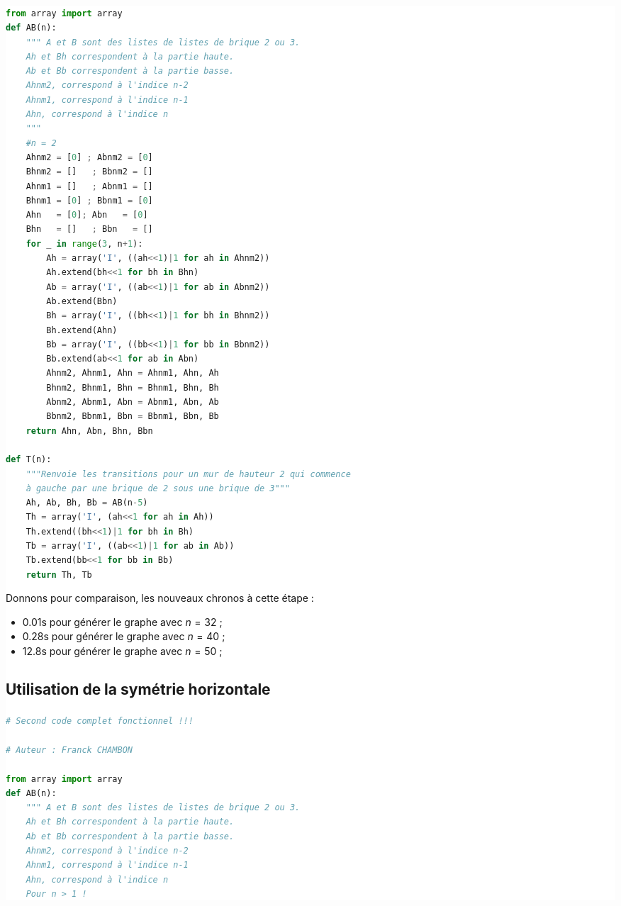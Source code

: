 ```py
from array import array
def AB(n):
    """ A et B sont des listes de listes de brique 2 ou 3.
    Ah et Bh correspondent à la partie haute.
    Ab et Bb correspondent à la partie basse.
    Ahnm2, correspond à l'indice n-2
    Ahnm1, correspond à l'indice n-1
    Ahn, correspond à l'indice n
    """
    #n = 2
    Ahnm2 = [0] ; Abnm2 = [0]
    Bhnm2 = []   ; Bbnm2 = []
    Ahnm1 = []   ; Abnm1 = []
    Bhnm1 = [0] ; Bbnm1 = [0]
    Ahn   = [0]; Abn   = [0]
    Bhn   = []   ; Bbn   = []
    for _ in range(3, n+1):
        Ah = array('I', ((ah<<1)|1 for ah in Ahnm2))
        Ah.extend(bh<<1 for bh in Bhn)
        Ab = array('I', ((ab<<1)|1 for ab in Abnm2))
        Ab.extend(Bbn)
        Bh = array('I', ((bh<<1)|1 for bh in Bhnm2))
        Bh.extend(Ahn)
        Bb = array('I', ((bb<<1)|1 for bb in Bbnm2))
        Bb.extend(ab<<1 for ab in Abn)
        Ahnm2, Ahnm1, Ahn = Ahnm1, Ahn, Ah
        Bhnm2, Bhnm1, Bhn = Bhnm1, Bhn, Bh
        Abnm2, Abnm1, Abn = Abnm1, Abn, Ab
        Bbnm2, Bbnm1, Bbn = Bbnm1, Bbn, Bb
    return Ahn, Abn, Bhn, Bbn

def T(n):
    """Renvoie les transitions pour un mur de hauteur 2 qui commence
    à gauche par une brique de 2 sous une brique de 3"""
    Ah, Ab, Bh, Bb = AB(n-5)
    Th = array('I', (ah<<1 for ah in Ah))
    Th.extend((bh<<1)|1 for bh in Bh)
    Tb = array('I', ((ab<<1)|1 for ab in Ab))
    Tb.extend(bb<<1 for bb in Bb)
    return Th, Tb
```

Donnons pour comparaison, les nouveaux chronos à cette étape :

* $0.01$s pour générer le graphe avec $n=32$ ;
* $0.28$s pour générer le graphe avec $n=40$ ;
* $12.8$s pour générer le graphe avec $n=50$ ;

## Utilisation de la symétrie horizontale

```py {cmd="python3" run_on_save}
# Second code complet fonctionnel !!!

# Auteur : Franck CHAMBON

from array import array
def AB(n):
    """ A et B sont des listes de listes de brique 2 ou 3.
    Ah et Bh correspondent à la partie haute.
    Ab et Bb correspondent à la partie basse.
    Ahnm2, correspond à l'indice n-2
    Ahnm1, correspond à l'indice n-1
    Ahn, correspond à l'indice n
    Pour n > 1 !
```